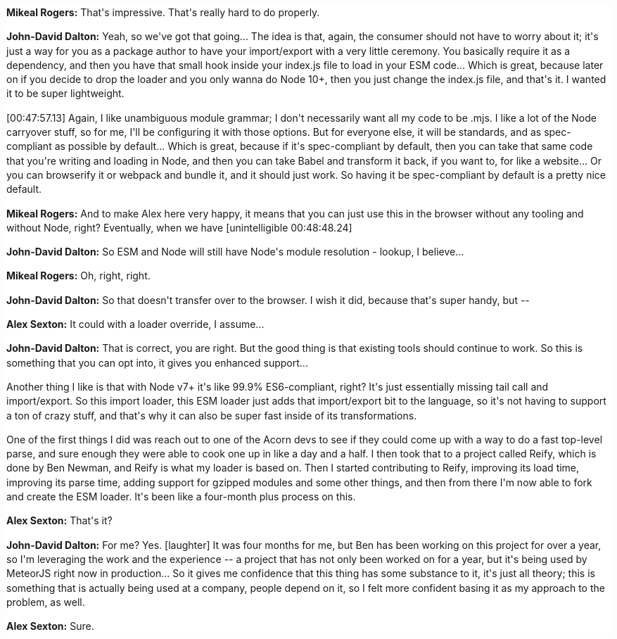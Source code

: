 **Mikeal Rogers:** That's impressive. That's really hard to do properly.

**John-David Dalton:** Yeah, so we've got that going... The idea is that, again, the consumer should not have to worry about it; it's just a way for you as a package author to have your import/export with a very little ceremony. You basically require it as a dependency, and then you have that small hook inside your index.js file to load in your ESM code... Which is great, because later on if you decide to drop the loader and you only wanna do Node 10+, then you just change the index.js file, and that's it. I wanted it to be super lightweight.

\[00:47:57.13\] Again, I like unambiguous module grammar; I don't necessarily want all my code to be .mjs. I like a lot of the Node carryover stuff, so for me, I'll be configuring it with those options. But for everyone else, it will be standards, and as spec-compliant as possible by default... Which is great, because if it's spec-compliant by default, then you can take that same code that you're writing and loading in Node, and then you can take Babel and transform it back, if you want to, for like a website... Or you can browserify it or webpack and bundle it, and it should just work. So having it be spec-compliant by default is a pretty nice default.

**Mikeal Rogers:** And to make Alex here very happy, it means that you can just use this in the browser without any tooling and without Node, right? Eventually, when we have \[unintelligible 00:48:48.24\]

**John-David Dalton:** So ESM and Node will still have Node's module resolution - lookup, I believe...

**Mikeal Rogers:** Oh, right, right.

**John-David Dalton:** So that doesn't transfer over to the browser. I wish it did, because that's super handy, but --

**Alex Sexton:** It could with a loader override, I assume...

**John-David Dalton:** That is correct, you are right. But the good thing is that existing tools should continue to work. So this is something that you can opt into, it gives you enhanced support...

Another thing I like is that with Node v7+ it's like 99.9% ES6-compliant, right? It's just essentially missing tail call and import/export. So this import loader, this ESM loader just adds that import/export bit to the language, so it's not having to support a ton of crazy stuff, and that's why it can also be super fast inside of its transformations.

One of the first things I did was reach out to one of the Acorn devs to see if they could come up with a way to do a fast top-level parse, and sure enough they were able to cook one up in like a day and a half. I then took that to a project called Reify, which is done by Ben Newman, and Reify is what my loader is based on. Then I started contributing to Reify, improving its load time, improving its parse time, adding support for gzipped modules and some other things, and then from there I'm now able to fork and create the ESM loader. It's been like a four-month plus process on this.

**Alex Sexton:** That's it?

**John-David Dalton:** For me? Yes. \[laughter\] It was four months for me, but Ben has been working on this project for over a year, so I'm leveraging the work and the experience -- a project that has not only been worked on for a year, but it's being used by MeteorJS right now in production... So it gives me confidence that this thing has some substance to it, it's just all theory; this is something that is actually being used at a company, people depend on it, so I felt more confident basing it as my approach to the problem, as well.

**Alex Sexton:** Sure.
